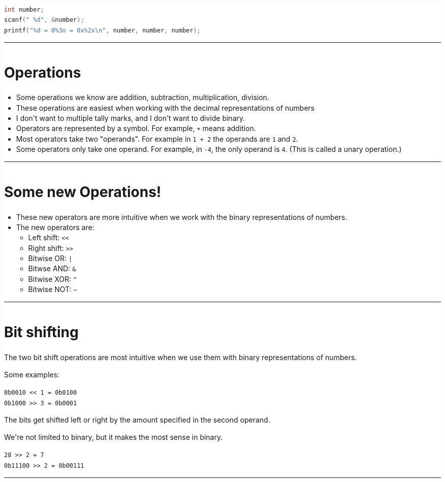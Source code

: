 ```C
int number;
scanf(" %d", &number);
printf("%d = 0%3o = 0x%2x\n", number, number, number);
```

---

# Operations

- Some operations we know are addition, subtraction, multiplication, division.
- These operations are easiest when working with the decimal representations of numbers
- I don't want to multiple tally marks, and I don't want to divide binary.
- Operators are represented by a symbol. For example, `+` means addition.
- Most operators take two "operands". For example in `1 + 2` the operands are `1` and `2`.
- Some operators only take one operand. For example, in `-4`, the only operand is `4`. (This is called a unary operation.)

---

# Some new Operations!
- These new operators are more intuitive when we work with the binary representations of numbers.
- The new operators are:
    - Left shift: `<<`
    - Right shift: `>>`
    - Bitwise OR: `|`
    - Bitwse AND: `&`
    - Bitwise XOR: `^`
    - Bitwise NOT: `~`

---

# Bit shifting

The two bit shift operations are most intuitive when we use them with binary representations of numbers.

Some examples:

```
0b0010 << 1 = 0b0100
0b1000 >> 3 = 0b0001
```

The bits get shifted left or right by the amount specified in the second operand.

We're not limited to binary, but it makes the most sense in binary.
```
28 >> 2 = 7
0b11100 >> 2 = 0b00111
```

---
